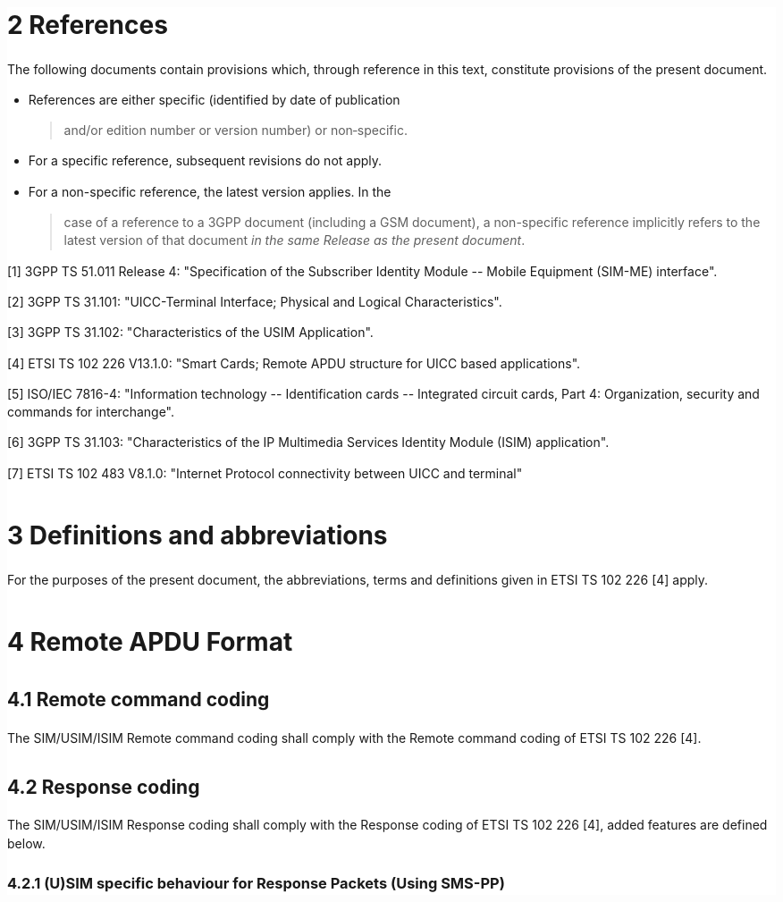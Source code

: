 2 References
============

The following documents contain provisions which, through reference in
this text, constitute provisions of the present document.

-   References are either specific (identified by date of publication
    > and/or edition number or version number) or non‑specific.

-   For a specific reference, subsequent revisions do not apply.

-   For a non-specific reference, the latest version applies. In the
    > case of a reference to a 3GPP document (including a GSM document),
    > a non-specific reference implicitly refers to the latest version
    > of that document *in the same Release as the present document*.

\[1\] 3GPP TS 51.011 Release 4: "Specification of the Subscriber
Identity Module -- Mobile Equipment (SIM-ME) interface".

\[2\] 3GPP TS 31.101: "UICC-Terminal Interface; Physical and Logical
Characteristics".

\[3\] 3GPP TS 31.102: "Characteristics of the USIM Application".

\[4\] ETSI TS 102 226 V13.1.0: "Smart Cards; Remote APDU structure for
UICC based applications".

\[5\] ISO/IEC 7816-4: "Information technology -- Identification cards --
Integrated circuit cards, Part 4: Organization, security and commands
for interchange".

\[6\] 3GPP TS 31.103: "Characteristics of the IP Multimedia Services
Identity Module (ISIM) application".

\[7\] ETSI TS 102 483 V8.1.0: "Internet Protocol connectivity between
UICC and terminal"

3 Definitions and abbreviations
===============================

For the purposes of the present document, the abbreviations, terms and
definitions given in ETSI TS 102 226 \[4\] apply.

4 Remote APDU Format
====================

4.1 Remote command coding
-------------------------

The SIM/USIM/ISIM Remote command coding shall comply with the Remote
command coding of ETSI TS 102 226 \[4\].

4.2 Response coding
-------------------

The SIM/USIM/ISIM Response coding shall comply with the Response coding
of ETSI TS 102 226 \[4\], added features are defined below.

### 4.2.1 (U)SIM specific behaviour for Response Packets (Using SMS-PP)
